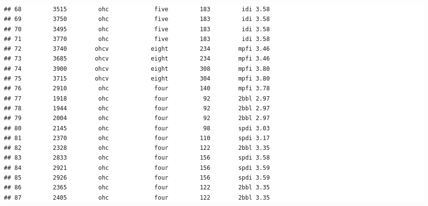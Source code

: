     ## 68         3515         ohc             five         183         idi 3.58
    ## 69         3750         ohc             five         183         idi 3.58
    ## 70         3495         ohc             five         183         idi 3.58
    ## 71         3770         ohc             five         183         idi 3.58
    ## 72         3740        ohcv            eight         234        mpfi 3.46
    ## 73         3685        ohcv            eight         234        mpfi 3.46
    ## 74         3900        ohcv            eight         308        mpfi 3.80
    ## 75         3715        ohcv            eight         304        mpfi 3.80
    ## 76         2910         ohc             four         140        mpfi 3.78
    ## 77         1918         ohc             four          92        2bbl 2.97
    ## 78         1944         ohc             four          92        2bbl 2.97
    ## 79         2004         ohc             four          92        2bbl 2.97
    ## 80         2145         ohc             four          98        spdi 3.03
    ## 81         2370         ohc             four         110        spdi 3.17
    ## 82         2328         ohc             four         122        2bbl 3.35
    ## 83         2833         ohc             four         156        spdi 3.58
    ## 84         2921         ohc             four         156        spdi 3.59
    ## 85         2926         ohc             four         156        spdi 3.59
    ## 86         2365         ohc             four         122        2bbl 3.35
    ## 87         2405         ohc             four         122        2bbl 3.35